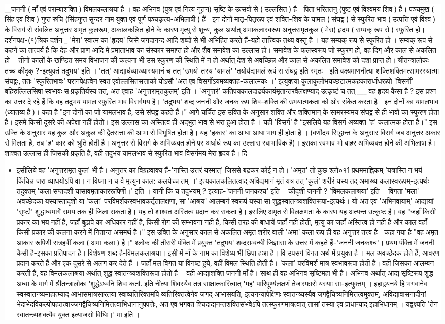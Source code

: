 __जननी ( माँ एवं पराम्बाशक्ति ) विमलकलाश्रया है । वह अभिनव (पुत्र एवं नित्य नूतन) सृष्टि के उत्सवों से ( उल्लसित ) है। पिता भरिततनु (पुष्ट एवं विश्वमय शिव ) हैं। पञ्चमुख ( सिंह एवं शिव ) गुप्त रुचि (सिंहगुप्त सुन्दर नाम युक्त एवं पूर्ण पञ्चकृत्य-अभिलाषी ) हैं। इन दोनों मातृ-पितृरूप एवं शक्ति-शिव के यामल ( संघट्ट ) से स्फुरित भाव ( उत्पत्ति एवं विश्व ) के विसर्ग से संवलित अनुत्तर अमृत कुलरूप, अकालकलित होने के कारण मृत्यु से शून्य, कुल अर्थात् अमाकलास्वरूप अनुत्तरामृतकुल ( मेरा) हृदय ( सम्यक् रूप से ) स्फुरित हो। दर्शनपक्ष-(१)त्रिक दर्शन 
_ 'मेरा' स्वात्म का 'हृदय' जिसे जगदानन्द आदि शब्दों से भी अभिहित करते हैं-यहो तात्त्विक तथ्य वस्तु है । यह सम्यक् रूप से स्फुरित हो । सम्यक् रूप से कहने का तात्पर्य है कि देह और प्राण आदि में प्रमाताभाव का संस्कार समाप्त हो और शैव समावेश का उल्लास हो। समावेश के फलस्वरूप जो स्फुरण हो, वह दिग् और काल से अकलित हो । तीनों कालों के खण्डित समय विभाजन की कल्पना भी उस स्फुरण की स्थिति में न हो अर्थात् देश से अवच्छिन्न और काल से अकलित समावेश को दशा प्राप्त हो। 
श्रीतन्त्रालोकः 
तच्च कीदृक् ?-इत्युक्तं तदुभय' इति । 'तत्' आद्यार्धव्याख्यास्यमानं च तत् 'उभयं' तस्य 'यामलं' 
'तयोर्यद्यामलं रूपं स संघट्ट इति स्मृतः। इति वक्ष्यमाणनीत्या शक्तिशक्तिमत्सामरस्यात्मा संघट्टः, ततः 'स्फुरितभावः' परानपेक्षत्वेन स्वत एवोल्लसितसत्ताको योऽसौ 
'अत एव विसर्गोऽयमव्यक्तह-कलात्मकः ।' इत्युक्त्या कुलाकुलोभयच्छटात्मकहकारार्धाधरूपो 'विसर्गो' बहिरुल्लिलसिषा स्वभावः स प्रकृतिर्यस्य तत्, अत एवाह 'अनुत्तरामृतकुलम्' इति । 'अनुत्तरं' 
कतिपयकालदाढर्यकार्यमृतान्तरवैलक्षण्याद् उत्कृष्टं च तत् 
___ वह हृदय कैसा है ? इस प्रश्न का उत्तर दे रहे हैं कि वह तदुभय यामल स्फुरित भाव विसर्गमय है। 'तदुभय' शब्द जननी और जनक रूप शिव-शक्ति की उभयात्मकता को ओर संकेत करता है। इन दोनों का यामलभाव (ध्यातव्य है )। कहा है 
"इन दोनों का जो यामलभाव है, उसे संघट्ट कहते हैं।" 
आगे चर्चित इस उक्ति के अनुसार शक्ति और शक्तिमान् के सामरस्यमय संघट्ट से ही भावों का स्फुरण होता है। इसमें किसी दूसरे की अपेक्षा नहीं होतो। इस उल्लास का अस्तित्व ही अद्भुत भाव से भरा हुआ होता है । यही 'विसर्ग' है 
“इसलिये यह विसर्ग अव्यक्त 'ह' कलात्मक होता है।" 
इस उक्ति के अनुसार यह कुल और अकुल की द्वैतसत्ता की आभा से विभूषित होता है। यह 'हकार' का आधा आधा भाग ही होता है । (वर्णोदय सिद्धान्त के अनुसार विसर्ग जब अनुत्तर अकार से मिलता है, तब 'ह' कार को श्रुति होती है। अनुत्तर से विसर्ग के अभिव्यक्त होने पर अर्धार्ध रूप का उल्लास स्वाभाविक है)। इसका स्वभाव भो बाहर अभिव्यक्त होने की अभिलाषा है। शाश्वत उल्लास ही जिसकी प्रकृति है, वही तदुभय यामलभाव से स्फुरित भाव विसर्गमय मेरा हृदय है। दि 
- इसीलिये वह 'अनुत्तरामृत कुल' भी है। अनुत्तर का विग्रहवाक्य हैं-'नास्ति उत्तरं यस्मात्' जिससे बढ़कर कोई न हो। 'अमृत' तो कुछ 
श्लो०१1 
प्रथममाह्निकम् 'यत्रास्ति न भयं किंचिन्न जरा व्याधयोऽपि वा। 
न विघ्ना न च वै मृत्युन काल: कलयेच्च तम् ॥' इत्यकालकलितत्वाद् अविद्यमानं मृतं यत्र तत् 'कुलं' शरीरं यस्य तद् अमाख्य 
कलास्वरूपम्-इत्यर्थः । तदुक्तम् 
'कला सप्तदशी यासावमृताकाररूपिणी।' इति । 
यानी किं च तदुभयम् ? इत्याह-'जननी जनकश्च' इति । कीदृशी जननी ? 'विमलकलाश्रया' इति । विगता 'मला' अवच्छेदका यस्यास्तादृशो या 'कला' परविमर्शकस्वभावकर्तृतालक्षणा, सा 'आश्रय' आलम्बनं स्वरूपं यस्या सा शुद्धस्वातन्त्र्यशक्तिरूपा-इत्यर्थः। 
यो अत एव 'अभिनवायाम्' आद्यायां 'सृष्टौ' शुद्धाध्वमार्गे 
समय तक ही जिला सकता है। यह तो शाश्वत अस्तित्व प्रदान कर सकता है। इसलिए अमृत से विलक्षणता के कारण यह अत्यन्त उत्कृष्ट है। वह "जहाँ किसी प्रकार का भय नहीं है, जहाँ बुढ़ापे का अधिकार नहीं है, किसी रोग की सम्भावना नहीं है, किसी तरह की बाधायें जहाँ नहीं होती, मृत्यु का जहाँ अस्तित्व हो नहीं है और काल वहाँ किसी प्रकार की कलना करने में नितान्त असमर्थ है।" इस उक्ति के अनुसार 
काल से अकलित अमृत शरीर वाली 'अमा' कला रूप ही वह अनुत्तर तत्त्व है। कहा गया है 
"वह अमृत आकार रूपिणी सत्रहवीं कला ( अमा कला ) है।" 
श्लोक की तीसरी पंक्ति में प्रयुक्त 'तदुभय' शब्दसम्बन्धी जिज्ञासा के उत्तर में कहते हैं-'जननी जनकश्च'। प्रथम पंक्ति में जननी कैसी है-इसका प्रतिपादन है। विशेषण शब्द है-विमलकलाश्रया। इसी में माँ के नाम का विशेष्य भी छिपा हआ है। वि उपसर्ग विगत अर्थ में प्रयुक्त है । मल अवच्छेदक होते हैं, आवरण प्रदान करते हैं और एक दूसरे से अलग कर देते हैं । जहाँ मल विगत या विनष्ट हुये, वहीं विमल स्थिति होती है। 'कला' परविमर्श मात्र स्वभावरूपा होती है। वही जिसका आलम्बन करती है, वह विमलकलाश्रया अर्थात् शुद्ध स्वातन्त्र्यशक्तिरूपा होतो है । वही आद्याशक्ति जननी माँ है। 
साथ ही वह अभिनव सृष्टिमहा भी है। अभिनव अर्थात् आद्य सृष्टिरूप शुद्ध अध्वा के मार्ग में 
श्रीतन्त्रालोकः 'शुद्धेऽध्वनि शिवः कर्ता. इति नीत्या शिवस्यैव तत्र साक्षात्कारित्वात् 'मह' पारिपूर्ण्यलक्षणं तेजःस्फारो यस्याः सा-इत्युक्तम् । इहाद्वयनये हि भगवानेव स्वस्वातन्त्र्यमाहात्म्याद् आभासमात्रसारतया स्वाव्यतिरिक्तमपि व्यतिरिक्तत्वेनेव जगद् आभासयति, इत्यनन्यापेक्षिणः स्वातन्त्र्यस्यैव जगद्वैचित्र्यनिमित्तत्वमुक्तम्, अविद्यावासनादीनां भेदाभेदविकल्पोपहतत्वाज्जगद्वैचित्र्यनिमित्तत्वाभिधानानुपपत्तेः, अत एव भगवत श्चिदाद्यनन्तशक्तिसंभवेऽपि तत्स्फुरणमात्रत्वात् तासां तस्या एव प्राधान्याद् इहाभिधानम् । यद्वक्ष्यति 
'तेन स्वातन्त्र्यशक्त्यैव युक्त इत्याजसो विधिः।' मा इति । 